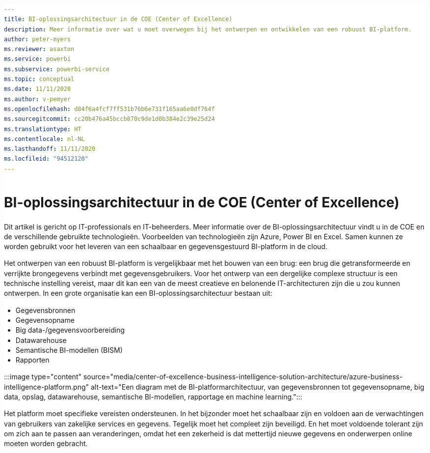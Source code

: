 ```yaml
---
title: BI-oplossingsarchitectuur in de COE (Center of Excellence)
description: Meer informatie over wat u moet overwegen bij het ontwerpen en ontwikkelen van een robuust BI-platform.
author: peter-myers
ms.reviewer: asaxton
ms.service: powerbi
ms.subservice: powerbi-service
ms.topic: conceptual
ms.date: 11/11/2020
ms.author: v-pemyer
ms.openlocfilehash: d84f6a4fcf7ff531b76b6e731f165aa6e0df764f
ms.sourcegitcommit: cc20b476a45bccb870c9de1d0b384e2c39e25d24
ms.translationtype: HT
ms.contentlocale: nl-NL
ms.lasthandoff: 11/11/2020
ms.locfileid: "94512120"
---
```

# <a name="bi-solution-architecture-in-the-center-of-excellence"></a>BI-oplossingsarchitectuur in de COE (Center of Excellence)

Dit artikel is gericht op IT-professionals en IT-beheerders. Meer informatie over de BI-oplossingsarchitectuur vindt u in de COE en de verschillende gebruikte technologieën. Voorbeelden van technologieën zijn Azure, Power BI en Excel. Samen kunnen ze worden gebruikt voor het leveren van een schaalbaar en gegevensgestuurd BI-platform in de cloud.

Het ontwerpen van een robuust BI-platform is vergelijkbaar met het bouwen van een brug: een brug die getransformeerde en verrijkte brongegevens verbindt met gegevensgebruikers. Voor het ontwerp van een dergelijke complexe structuur is een technische instelling vereist, maar dit kan een van de meest creatieve en belonende IT-architecturen zijn die u zou kunnen ontwerpen. In een grote organisatie kan een BI-oplossingsarchitectuur bestaan uit:

- Gegevensbronnen
- Gegevensopname
- Big data-/gegevensvoorbereiding
- Datawarehouse
- Semantische BI-modellen (BISM)
- Rapporten

:::image type="content" source="media/center-of-excellence-business-intelligence-solution-architecture/azure-business-intelligence-platform.png" alt-text="Een diagram met de BI-platformarchitectuur, van gegevensbronnen tot gegevensopname, big data, opslag, datawarehouse, semantische BI-modellen, rapportage en machine learning.":::

Het platform moet specifieke vereisten ondersteunen. In het bijzonder moet het schaalbaar zijn en voldoen aan de verwachtingen van gebruikers van zakelijke services en gegevens. Tegelijk moet het compleet zijn beveiligd. En het moet voldoende tolerant zijn om zich aan te passen aan veranderingen, omdat het een zekerheid is dat mettertijd nieuwe gegevens en onderwerpen online moeten worden gebracht.
